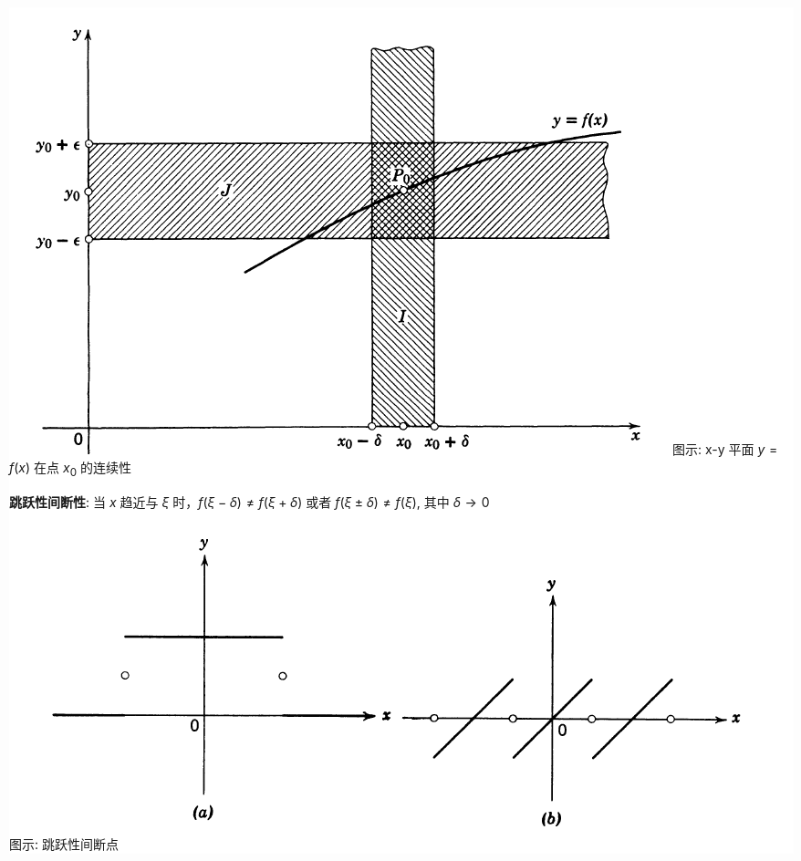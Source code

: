 </div>

<div class="myImage">

![-image-](..\images\calculus_I\01_11.png)
<label class="imageTitle">图示: x-y 平面 $y=f(x)$ 在点 $x_0$ 的连续性</label>
</div>


**跳跃性间断性**: 当 $x$ 趋近与 $\xi$ 时，$f(\xi-\delta) \not = f(\xi+\delta)$ 或者 $f(\xi\pm\delta)\not = f(\xi)$,
其中 $\delta \to 0$

<div class="myImage">

![-image-](..\images\calculus_I\01_12.png)
<label class="imageTitle">图示: 跳跃性间断点</label>
</div>
